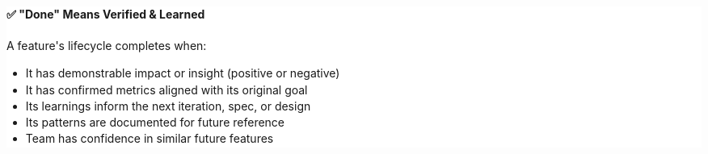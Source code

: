 #### ✅ "Done" Means Verified & Learned

A feature's lifecycle completes when:

- It has demonstrable impact or insight (positive or negative)
- It has confirmed metrics aligned with its original goal
- Its learnings inform the next iteration, spec, or design
- Its patterns are documented for future reference
- Team has confidence in similar future features

